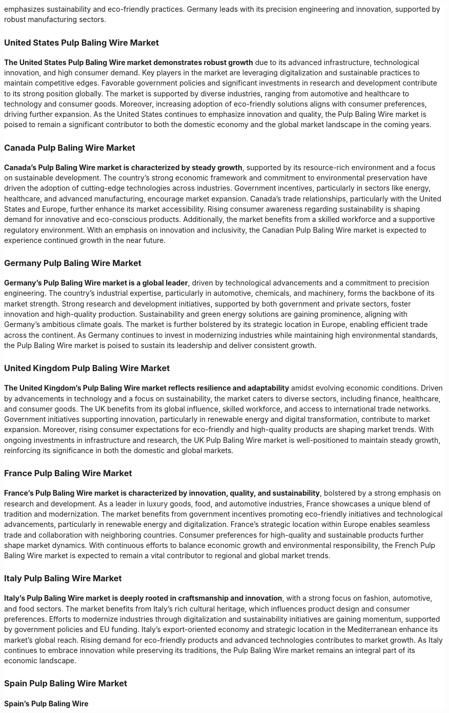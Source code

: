 emphasizes sustainability and eco-friendly practices. Germany leads with its precision engineering and innovation, supported by robust manufacturing sectors.</span></em></p></blockquote><h3><strong>United States Pulp Baling Wire Market</strong></h3><p><strong>The United States Pulp Baling Wire market demonstrates robust growth</strong> due to its advanced infrastructure, technological innovation, and high consumer demand. Key players in the market are leveraging digitalization and sustainable practices to maintain competitive edges. Favorable government policies and significant investments in research and development contribute to its strong position globally. The market is supported by diverse industries, ranging from automotive and healthcare to technology and consumer goods. Moreover, increasing adoption of eco-friendly solutions aligns with consumer preferences, driving further expansion. As the United States continues to emphasize innovation and quality, the Pulp Baling Wire market is poised to remain a significant contributor to both the domestic economy and the global market landscape in the coming years.</p><h3><strong>Canada Pulp Baling Wire Market</strong></h3><p><strong>Canada&rsquo;s Pulp Baling Wire market is characterized by steady growth</strong>, supported by its resource-rich environment and a focus on sustainable development. The country&rsquo;s strong economic framework and commitment to environmental preservation have driven the adoption of cutting-edge technologies across industries. Government incentives, particularly in sectors like energy, healthcare, and advanced manufacturing, encourage market expansion. Canada&rsquo;s trade relationships, particularly with the United States and Europe, further enhance its market accessibility. Rising consumer awareness regarding sustainability is shaping demand for innovative and eco-conscious products. Additionally, the market benefits from a skilled workforce and a supportive regulatory environment. With an emphasis on innovation and inclusivity, the Canadian Pulp Baling Wire market is expected to experience continued growth in the near future.</p><h3><strong>Germany Pulp Baling Wire Market</strong></h3><p><strong>Germany&rsquo;s Pulp Baling Wire market is a global leader</strong>, driven by technological advancements and a commitment to precision engineering. The country&rsquo;s industrial expertise, particularly in automotive, chemicals, and machinery, forms the backbone of its market strength. Strong research and development initiatives, supported by both government and private sectors, foster innovation and high-quality production. Sustainability and green energy solutions are gaining prominence, aligning with Germany&rsquo;s ambitious climate goals. The market is further bolstered by its strategic location in Europe, enabling efficient trade across the continent. As Germany continues to invest in modernizing industries while maintaining high environmental standards, the Pulp Baling Wire market is poised to sustain its leadership and deliver consistent growth.</p><h3><strong>United Kingdom Pulp Baling Wire Market</strong></h3><p><strong>The United Kingdom&rsquo;s Pulp Baling Wire market reflects resilience and adaptability</strong> amidst evolving economic conditions. Driven by advancements in technology and a focus on sustainability, the market caters to diverse sectors, including finance, healthcare, and consumer goods. The UK benefits from its global influence, skilled workforce, and access to international trade networks. Government initiatives supporting innovation, particularly in renewable energy and digital transformation, contribute to market expansion. Moreover, rising consumer expectations for eco-friendly and high-quality products are shaping market trends. With ongoing investments in infrastructure and research, the UK Pulp Baling Wire market is well-positioned to maintain steady growth, reinforcing its significance in both the domestic and global markets.</p><h3><strong>France Pulp Baling Wire Market</strong></h3><p><strong>France&rsquo;s Pulp Baling Wire market is characterized by innovation, quality, and sustainability</strong>, bolstered by a strong emphasis on research and development. As a leader in luxury goods, food, and automotive industries, France showcases a unique blend of tradition and modernization. The market benefits from government incentives promoting eco-friendly initiatives and technological advancements, particularly in renewable energy and digitalization. France&rsquo;s strategic location within Europe enables seamless trade and collaboration with neighboring countries. Consumer preferences for high-quality and sustainable products further shape market dynamics. With continuous efforts to balance economic growth and environmental responsibility, the French Pulp Baling Wire market is expected to remain a vital contributor to regional and global market trends.</p><h3><strong>Italy Pulp Baling Wire Market</strong></h3><p><strong>Italy&rsquo;s Pulp Baling Wire market is deeply rooted in craftsmanship and innovation</strong>, with a strong focus on fashion, automotive, and food sectors. The market benefits from Italy&rsquo;s rich cultural heritage, which influences product design and consumer preferences. Efforts to modernize industries through digitalization and sustainability initiatives are gaining momentum, supported by government policies and EU funding. Italy&rsquo;s export-oriented economy and strategic location in the Mediterranean enhance its market&rsquo;s global reach. Rising demand for eco-friendly products and advanced technologies contributes to market growth. As Italy continues to embrace innovation while preserving its traditions, the Pulp Baling Wire market remains an integral part of its economic landscape.</p><h3><strong>Spain Pulp Baling Wire Market</strong></h3><p><strong>Spain&rsquo;s Pulp Baling Wire
